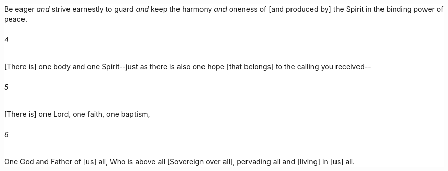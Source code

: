 




Be eager _and_ strive earnestly to guard _and_ keep the harmony _and_ oneness of [and produced by] the Spirit in the binding power of peace. 













###### 4 






[There is] one body and one Spirit--just as there is also one hope [that belongs] to the calling you received-- 













###### 5 






[There is] one Lord, one faith, one baptism, 













###### 6 






One God and Father of [us] all, Who is above all [Sovereign over all], pervading all and [living] in [us] all. 











